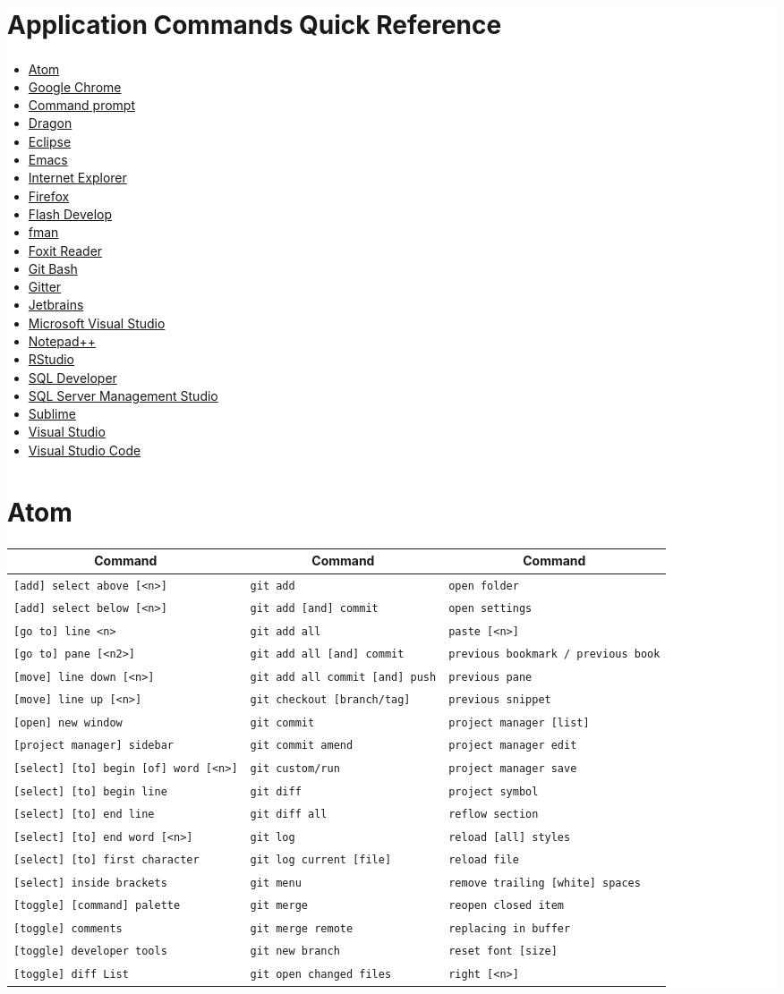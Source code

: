 # Application Commands Quick Reference



- [Atom](#atom)
- [Google Chrome](#google-chrome)
- [Command prompt](#command-prompt)
- [Dragon](#dragon)
- [Eclipse](#eclipse)
- [Emacs](#emacs)
- [Internet Explorer](#internet-explorer)
- [Firefox](#firefox)
- [Flash Develop](#flash-develop)
- [fman](#fman)
- [Foxit Reader](#foxit-reader)
- [Git Bash](#git-bash)
- [Gitter](#gitter)
- [Jetbrains](#jetbrains)
- [Microsoft Visual Studio](#microsoft-visual-studio)
- [Notepad++](#notepad)
- [RStudio](#rstudio)
- [SQL Developer](#sql-developer)
- [SQL Server Management Studio](#sql-server-management-studio)
- [Sublime](#sublime)
- [Visual Studio](#visual-studio)
- [Visual Studio Code](#visual-studio-code)



# Atom

| Command                               | Command                                           | Command                             |
| ------------------------------------- | ------------------------------------------------- | ----------------------------------- |
| `[add] select above [<n>]`            | `git add`                                         | `open folder`                       |
| `[add] select below [<n>]`            | `git add [and] commit`                            | `open settings`                     |
| `[go to] line <n>`                    | `git add all`                                     | `paste [<n>]`                       |
| `[go to] pane [<n2>]`                 | `git add all [and] commit`                        | `previous bookmark / previous book` |
| `[move] line down [<n>]`              | `git add all commit [and] push`                   | `previous pane`                     |
| `[move] line up [<n>]`                | `git checkout [branch/tag]`                       | `previous snippet`                  |
| `[open] new window`                   | `git commit`                                      | `project manager [list]`            |
| `[project manager] sidebar`           | `git commit amend`                                | `project manager edit`              |
| `[select] [to] begin [of] word [<n>]` | `git custom/run`                                  | `project manager save`              |
| `[select] [to] begin line`            | `git diff`                                        | `project symbol`                    |
| `[select] [to] end line`              | `git diff all`                                    | `reflow section`                    |
| `[select] [to] end word [<n>]`        | `git log`                                         | `reload [all] styles`               |
| `[select] [to] first character`       | `git log current [file]`                          | `reload file`                       |
| `[select] inside brackets`            | `git menu`                                        | `remove trailing [white] spaces`    |
| `[toggle] [command] palette`          | `git merge`                                       | `reopen closed item`                |
| `[toggle] comments`                   | `git merge remote`                                | `replacing in buffer`               |
| `[toggle] developer tools`            | `git new branch`                                  | `reset font [size]`                 |
| `[toggle] diff List`                  | `git open changed files`                          | `right [<n>]`                       |